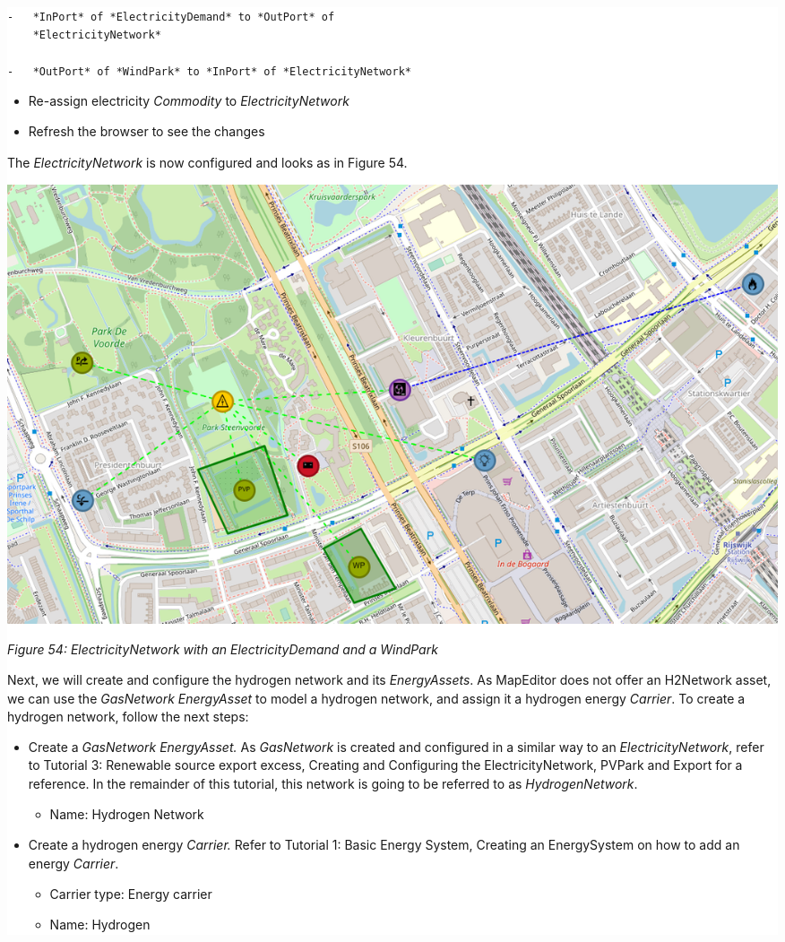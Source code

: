     -   *InPort* of *ElectricityDemand* to *OutPort* of
        *ElectricityNetwork*

    -   *OutPort* of *WindPark* to *InPort* of *ElectricityNetwork*

-   Re-assign electricity *Commodity* to *ElectricityNetwork*

-   Refresh the browser to see the changes

The *ElectricityNetwork* is now configured and looks as in Figure 54.

![](Screenshots/Tutorial5/Tutorial5_ElectricityNetwork.png)

*Figure 54: ElectricityNetwork with an ElectricityDemand and a WindPark*

Next, we will create and configure the hydrogen network and its *EnergyAssets*. As MapEditor does not offer an H2Network asset, we can use the *GasNetwork EnergyAsset* to model a hydrogen network, and assign it a hydrogen energy *Carrier*. To create a hydrogen network, follow the next steps:

-   Create a *GasNetwork EnergyAsset.* As *GasNetwork* is created and configured in a similar way to an *ElectricityNetwork*, refer to Tutorial 3: Renewable source export excess, Creating and Configuring the ElectricityNetwork, PVPark and Export for a reference. In the remainder of this tutorial, this network is going to be referred to as *HydrogenNetwork*.

    -   Name: Hydrogen Network

-   Create a hydrogen energy *Carrier.* Refer to Tutorial 1: Basic Energy System, Creating an EnergySystem on how to add an energy *Carrier*.

    -   Carrier type: Energy carrier

    -   Name: Hydrogen
